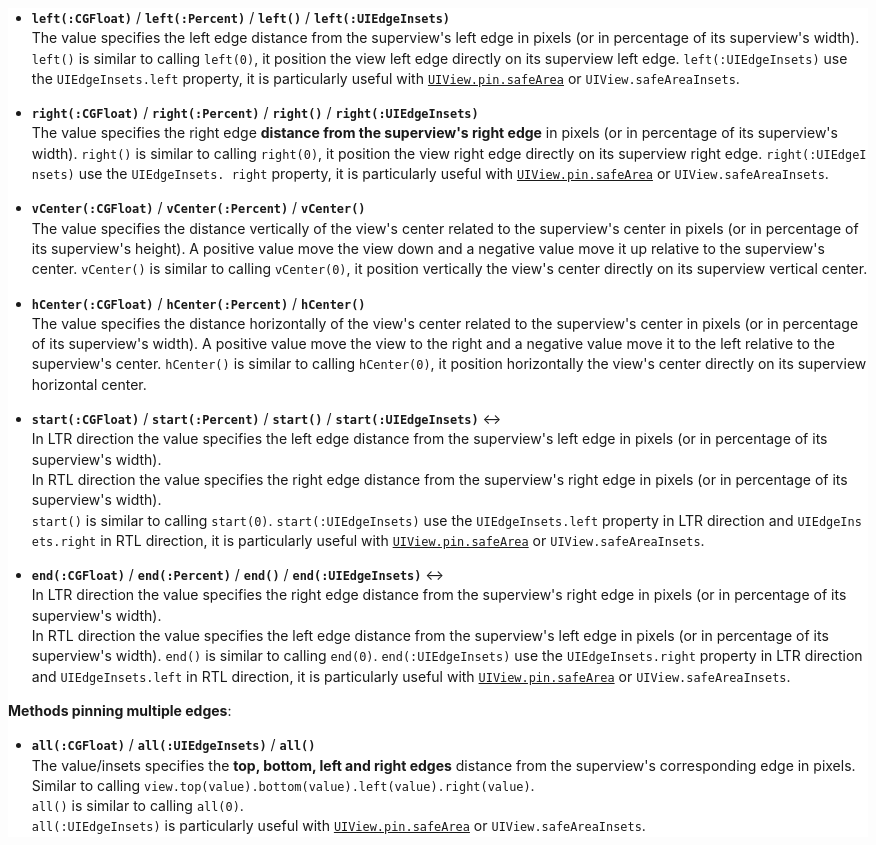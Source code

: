 * **`left(:CGFloat)`** / **`left(:Percent)`** / **`left()`** / **`left(:UIEdgeInsets)`**   
The value specifies the left edge distance from the superview's left edge in pixels (or in percentage of its superview's width). `left()` is similar to calling `left(0)`, it position the view left edge directly on its superview left edge. `left(:UIEdgeInsets)` use the `UIEdgeInsets.left` property, it is particularly useful with [`UIView.pin.safeArea`](#safeAreaInsets) or `UIView.safeAreaInsets`.

* **`right(:CGFloat)`** / **`right(:Percent)`** / **`right()`** / **`right(:UIEdgeInsets)`**   
The value specifies the right edge **distance from the superview's right edge** in pixels (or in percentage of its superview's width). `right()` is similar to calling `right(0)`, it position the view right edge directly on its superview right edge. `right(:UIEdgeInsets)` use the `UIEdgeInsets. right` property, it is particularly useful with [`UIView.pin.safeArea`](#safeAreaInsets) or `UIView.safeAreaInsets`.

* **`vCenter(:CGFloat)`** / **`vCenter(:Percent)`** / **`vCenter()`**  
The value specifies the distance vertically of the view's center related to the superview's center in pixels (or in percentage of its superview's height). A positive value move the view down and a negative value move it up relative to the superview's center. `vCenter()` is similar to calling `vCenter(0)`, it position vertically the view's center directly on its superview vertical center.

* **`hCenter(:CGFloat)`** / **`hCenter(:Percent)`** / **`hCenter()`**  
The value specifies the distance horizontally of the view's center related to the superview's center in pixels (or in percentage of its superview's width). A positive value move the view to the right and a negative value move it to the left relative to the superview's center. `hCenter()` is similar to calling `hCenter(0)`, it position horizontally the view's center directly on its superview horizontal center. 

* **`start(:CGFloat)`** / **`start(:Percent)`** / **`start()`** / **`start(:UIEdgeInsets)`** :left_right_arrow:  
In LTR direction the value specifies the left edge distance from the superview's left edge in pixels (or in percentage of its superview's width).   
In RTL direction the value specifies the right edge distance from the superview's right edge in pixels (or in percentage of its superview's width).  
`start()` is similar to calling `start(0)`. `start(:UIEdgeInsets)` use the `UIEdgeInsets.left` property in LTR direction and `UIEdgeInsets.right` in RTL direction, it is particularly useful with [`UIView.pin.safeArea`](#safeAreaInsets) or `UIView.safeAreaInsets`.

* **`end(:CGFloat)`** / **`end(:Percent)`** / **`end()`** / **`end(:UIEdgeInsets)`** :left_right_arrow:  
In LTR direction the value specifies the right edge distance from the superview's right edge in pixels (or in percentage of its superview's width).  
In RTL direction the value specifies the left edge distance from the superview's left edge in pixels (or in percentage of its superview's width).  `end()` is similar to calling `end(0)`. `end(:UIEdgeInsets)` use the `UIEdgeInsets.right` property in LTR direction and `UIEdgeInsets.left` in RTL direction, it is particularly useful with [`UIView.pin.safeArea`](#safeAreaInsets) or `UIView.safeAreaInsets`.

<a name="pin_multiple_edges"></a>
**Methods pinning multiple edges**:

* **`all(:CGFloat)`** / **`all(:UIEdgeInsets)`** / **`all()`**  
The value/insets specifies the **top, bottom, left and right edges** distance from the superview's corresponding edge in pixels. Similar to calling `view.top(value).bottom(value).left(value).right(value)`.  
`all()` is similar to calling `all(0)`.  
`all(:UIEdgeInsets)` is particularly useful with [`UIView.pin.safeArea`](#safeAreaInsets) or `UIView.safeAreaInsets`.
